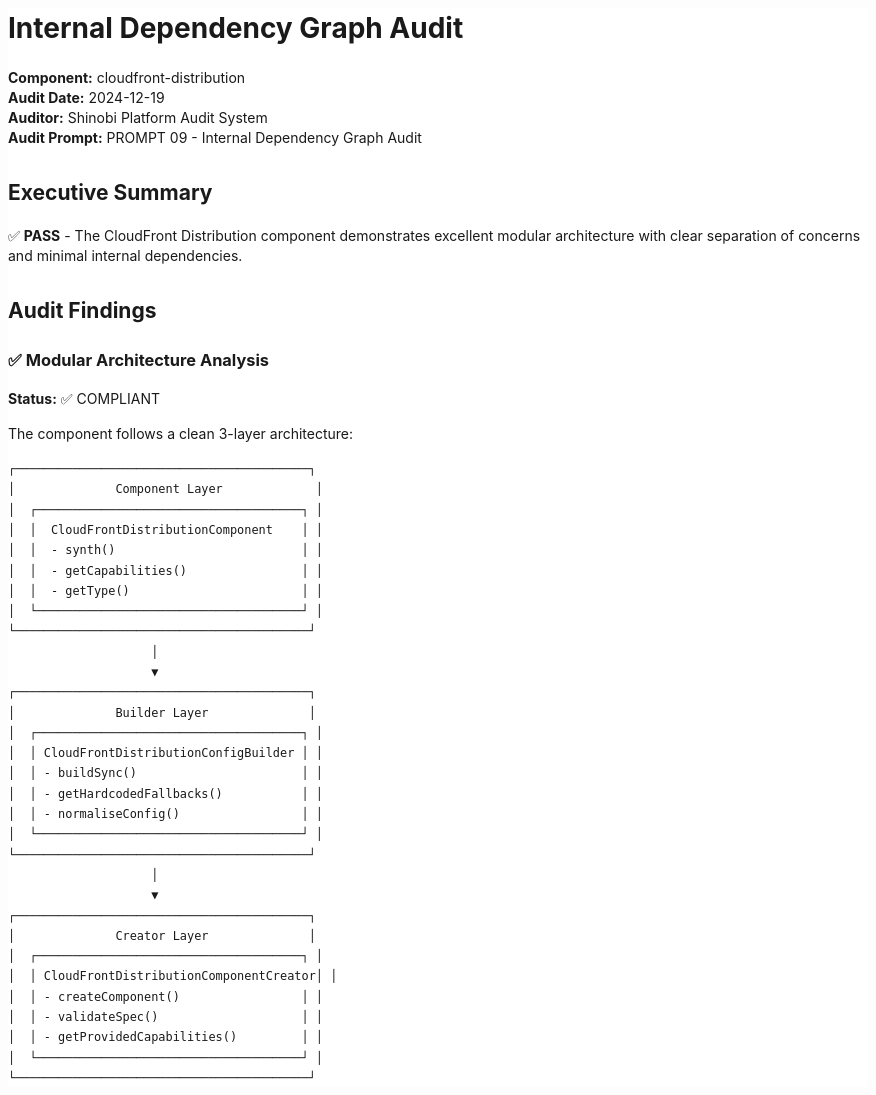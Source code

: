# Internal Dependency Graph Audit

**Component:** cloudfront-distribution  
**Audit Date:** 2024-12-19  
**Auditor:** Shinobi Platform Audit System  
**Audit Prompt:** PROMPT 09 - Internal Dependency Graph Audit

## Executive Summary

✅ **PASS** - The CloudFront Distribution component demonstrates excellent modular architecture with clear separation of concerns and minimal internal dependencies.

## Audit Findings

### ✅ Modular Architecture Analysis
**Status:** ✅ COMPLIANT

The component follows a clean 3-layer architecture:

```
┌─────────────────────────────────────────┐
│              Component Layer             │
│  ┌─────────────────────────────────────┐ │
│  │  CloudFrontDistributionComponent    │ │
│  │  - synth()                          │ │
│  │  - getCapabilities()                │ │
│  │  - getType()                        │ │
│  └─────────────────────────────────────┘ │
└─────────────────────────────────────────┘
                    │
                    ▼
┌─────────────────────────────────────────┐
│              Builder Layer              │
│  ┌─────────────────────────────────────┐ │
│  │ CloudFrontDistributionConfigBuilder │ │
│  │ - buildSync()                       │ │
│  │ - getHardcodedFallbacks()           │ │
│  │ - normaliseConfig()                 │ │
│  └─────────────────────────────────────┘ │
└─────────────────────────────────────────┘
                    │
                    ▼
┌─────────────────────────────────────────┐
│              Creator Layer              │
│  ┌─────────────────────────────────────┐ │
│  │ CloudFrontDistributionComponentCreator│ │
│  │ - createComponent()                 │ │
│  │ - validateSpec()                    │ │
│  │ - getProvidedCapabilities()         │ │
│  └─────────────────────────────────────┘ │
└─────────────────────────────────────────┘
```
